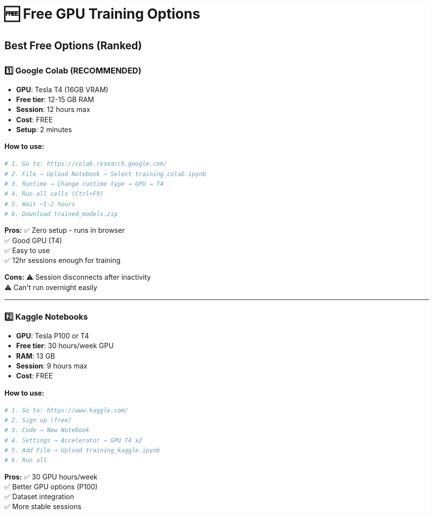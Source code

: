 # 🆓 Free GPU Training Options

## Best Free Options (Ranked)

### 1️⃣ **Google Colab** (RECOMMENDED)
- **GPU**: Tesla T4 (16GB VRAM)
- **Free tier**: 12-15 GB RAM
- **Session**: 12 hours max
- **Cost**: FREE
- **Setup**: 2 minutes

**How to use:**
```bash
# 1. Go to: https://colab.research.google.com/
# 2. File → Upload Notebook → Select training_colab.ipynb
# 3. Runtime → Change runtime type → GPU → T4
# 4. Run all cells (Ctrl+F9)
# 5. Wait ~1-2 hours
# 6. Download trained_models.zip
```

**Pros:**
✅ Zero setup - runs in browser  
✅ Good GPU (T4)  
✅ Easy to use  
✅ 12hr sessions enough for training  

**Cons:**
⚠️ Session disconnects after inactivity  
⚠️ Can't run overnight easily  

---

### 2️⃣ **Kaggle Notebooks**
- **GPU**: Tesla P100 or T4
- **Free tier**: 30 hours/week GPU
- **RAM**: 13 GB
- **Session**: 9 hours max
- **Cost**: FREE

**How to use:**
```bash
# 1. Go to: https://www.kaggle.com/
# 2. Sign up (free)
# 3. Code → New Notebook
# 4. Settings → Accelerator → GPU T4 x2
# 5. Add File → Upload training_kaggle.ipynb
# 6. Run all
```

**Pros:**
✅ 30 GPU hours/week  
✅ Better GPU options (P100)  
✅ Dataset integration  
✅ More stable sessions  
